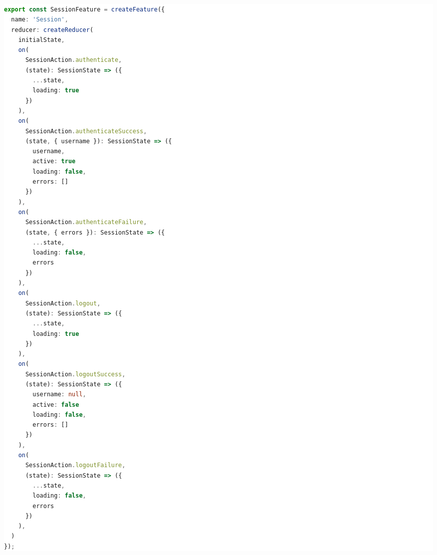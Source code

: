 ```typescript
export const SessionFeature = createFeature({
  name: 'Session',
  reducer: createReducer(
    initialState,
    on(
      SessionAction.authenticate,
      (state): SessionState => ({
        ...state,
        loading: true
      })
    ),
    on(
      SessionAction.authenticateSuccess,
      (state, { username }): SessionState => ({
        username,
        active: true
        loading: false,
        errors: []
      })
    ),
    on(
      SessionAction.authenticateFailure,
      (state, { errors }): SessionState => ({
        ...state,
        loading: false,
        errors
      })
    ),
    on(
      SessionAction.logout,
      (state): SessionState => ({
        ...state,
        loading: true
      })
    ),
    on(
      SessionAction.logoutSuccess,
      (state): SessionState => ({
        username: null,
        active: false
        loading: false,
        errors: []
      })
    ),
    on(
      SessionAction.logoutFailure,
      (state): SessionState => ({
        ...state,
        loading: false,
        errors
      })
    ),
  )
});
```
